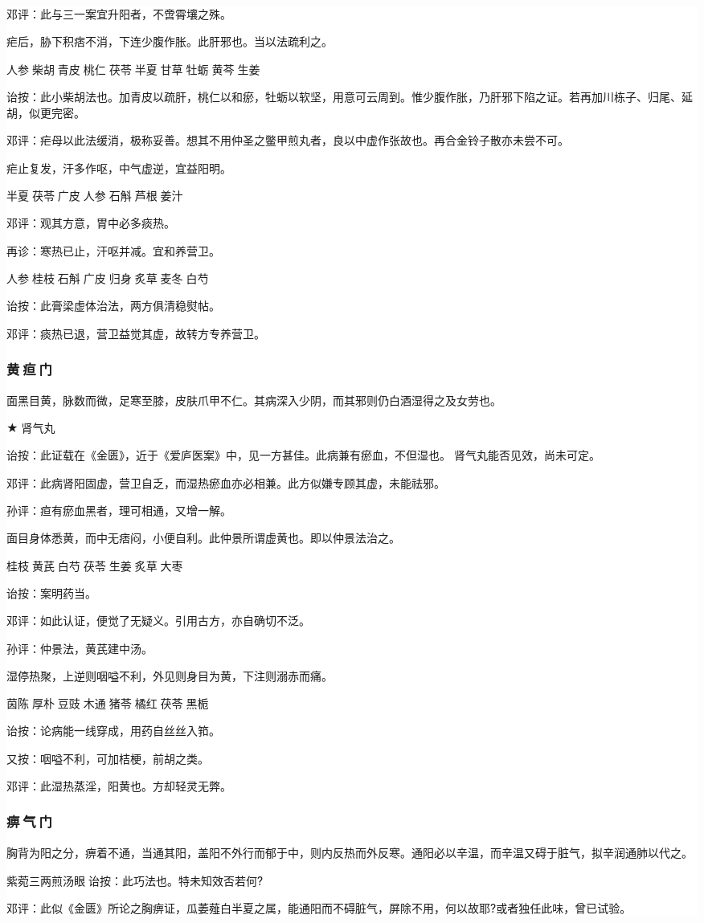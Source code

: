 邓评：此与三一案宜升阳者，不啻霄壤之殊。  

疟后，胁下积痞不消，下连少腹作胀。此肝邪也。当以法疏利之。  

人参 柴胡 青皮 桃仁 茯苓 半夏 甘草 牡蛎 黄芩 生姜  

诒按：此小柴胡法也。加青皮以疏肝，桃仁以和瘀，牡蛎以软坚，用意可云周到。惟少腹作胀，乃肝邪下陷之证。若再加川栋子、归尾、延胡，似更完密。  

邓评：疟母以此法缓消，极称妥善。想其不用仲圣之鳖甲煎丸者，良以中虚作张故也。再合金铃子散亦未尝不可。  

疟止复发，汗多作呕，中气虚逆，宜益阳明。  

半夏 茯苓 广皮 人参 石斛 芦根 姜汁  

邓评：观其方意，胃中必多痰热。  

再诊：寒热已止，汗呕并减。宜和养营卫。  

人参 桂枝 石斛 广皮 归身 炙草 麦冬 白芍  

诒按：此膏梁虚体治法，两方俱清稳熨帖。  

邓评：痰热已退，营卫益觉其虚，故转方专养营卫。  

### 黄 疸 门  

面黑目黄，脉数而微，足寒至膝，皮肤爪甲不仁。其病深入少阴，而其邪则仍白酒湿得之及女劳也。  

★ 肾气丸  

诒按：此证载在《金匮》，近于《爱庐医案》中，见一方甚佳。此病兼有瘀血，不但湿也。 肾气丸能否见效，尚未可定。  

邓评：此病肾阳固虚，营卫自乏，而湿热瘀血亦必相兼。此方似嫌专顾其虚，未能祛邪。  

孙评：疸有瘀血黑者，理可相通，又增一解。  

面目身体悉黄，而中无痞闷，小便自利。此仲景所谓虚黄也。即以仲景法治之。  

桂枝 黄芪 白芍 茯苓 生姜 炙草 大枣  

诒按：案明药当。  

邓评：如此认证，便觉了无疑义。引用古方，亦自确切不泛。  

孙评：仲景法，黄芪建中汤。  

湿停热聚，上逆则咽嗌不利，外见则身目为黄，下注则溺赤而痛。  

茵陈 厚朴 豆豉 木通 猪苓 橘红 茯苓 黑栀  

诒按：论病能一线穿成，用药自丝丝入筘。  

又按：咽嗌不利，可加桔梗，前胡之类。  

邓评：此湿热蒸淫，阳黄也。方却轻灵无弊。  

### 痹 气 门  

胸背为阳之分，痹着不通，当通其阳，盖阳不外行而郁于中，则内反热而外反寒。通阳必以辛温，而辛温又碍于脏气，拟辛润通肺以代之。  

紫菀三两煎汤眼 诒按：此巧法也。特未知效否若何?  

邓评：此似《金匮》所论之胸痹证，瓜萎薤白半夏之属，能通阳而不碍脏气，屏除不用，何以故耶?或者独任此味，曾已试验。  
